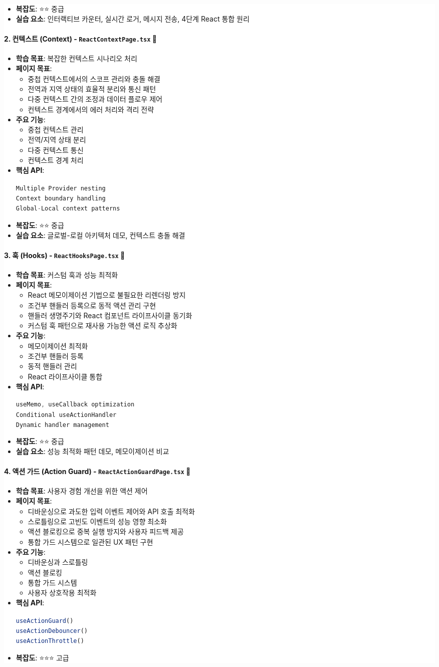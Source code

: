 - **복잡도**: ⭐⭐ 중급
- **실습 요소**: 인터랙티브 카운터, 실시간 로거, 메시지 전송, 4단계 React 통합 원리

#### 2. **컨텍스트 (Context)** - `ReactContextPage.tsx` 🚧
- **학습 목표**: 복잡한 컨텍스트 시나리오 처리
- **페이지 목표**:
  - 중첩 컨텍스트에서의 스코프 관리와 충돌 해결
  - 전역과 지역 상태의 효율적 분리와 통신 패턴
  - 다중 컨텍스트 간의 조정과 데이터 플로우 제어
  - 컨텍스트 경계에서의 에러 처리와 격리 전략
- **주요 기능**:
  - 중첩 컨텍스트 관리
  - 전역/지역 상태 분리
  - 다중 컨텍스트 통신
  - 컨텍스트 경계 처리
- **핵심 API**:
  ```typescript
  Multiple Provider nesting
  Context boundary handling
  Global-Local context patterns
  ```
- **복잡도**: ⭐⭐ 중급
- **실습 요소**: 글로벌-로컬 아키텍처 데모, 컨텍스트 충돌 해결

#### 3. **훅 (Hooks)** - `ReactHooksPage.tsx` 🚧
- **학습 목표**: 커스텀 훅과 성능 최적화
- **페이지 목표**:
  - React 메모이제이션 기법으로 불필요한 리렌더링 방지
  - 조건부 핸들러 등록으로 동적 액션 관리 구현
  - 핸들러 생명주기와 React 컴포넌트 라이프사이클 동기화
  - 커스텀 훅 패턴으로 재사용 가능한 액션 로직 추상화
- **주요 기능**:
  - 메모이제이션 최적화
  - 조건부 핸들러 등록
  - 동적 핸들러 관리
  - React 라이프사이클 통합
- **핵심 API**:
  ```typescript
  useMemo, useCallback optimization
  Conditional useActionHandler
  Dynamic handler management
  ```
- **복잡도**: ⭐⭐ 중급
- **실습 요소**: 성능 최적화 패턴 데모, 메모이제이션 비교

#### 4. **액션 가드 (Action Guard)** - `ReactActionGuardPage.tsx` 🚧
- **학습 목표**: 사용자 경험 개선을 위한 액션 제어
- **페이지 목표**:
  - 디바운싱으로 과도한 입력 이벤트 제어와 API 호출 최적화
  - 스로틀링으로 고빈도 이벤트의 성능 영향 최소화
  - 액션 블로킹으로 중복 실행 방지와 사용자 피드백 제공
  - 통합 가드 시스템으로 일관된 UX 패턴 구현
- **주요 기능**:
  - 디바운싱과 스로틀링
  - 액션 블로킹
  - 통합 가드 시스템
  - 사용자 상호작용 최적화
- **핵심 API**:
  ```typescript
  useActionGuard()
  useActionDebouncer()
  useActionThrottle()
  ```
- **복잡도**: ⭐⭐⭐ 고급
